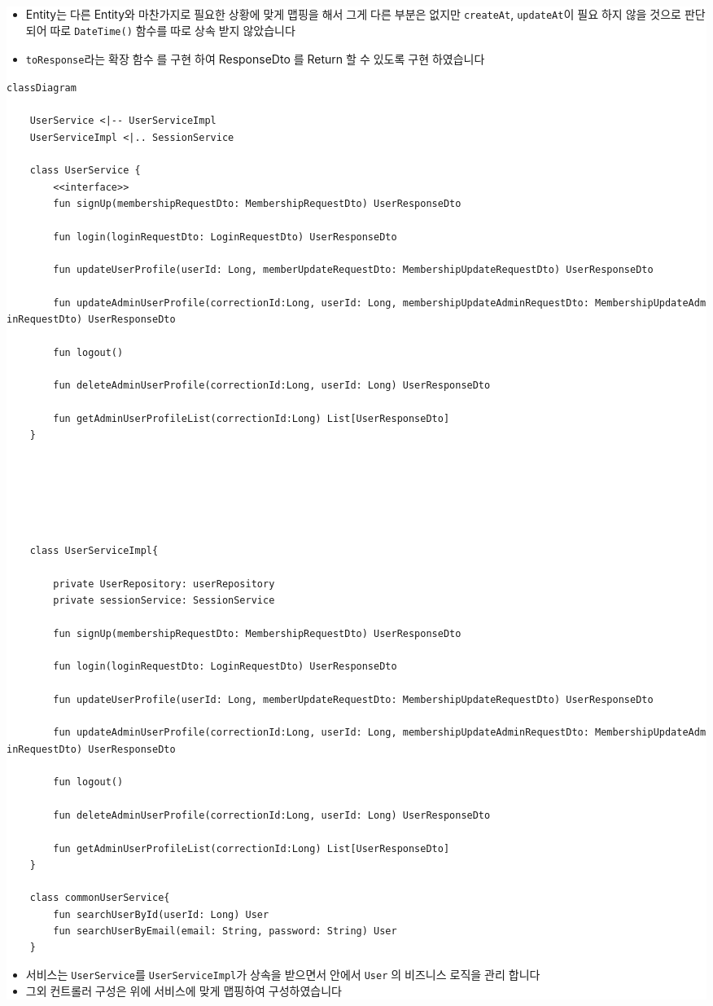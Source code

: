  - Entity는 다른 Entity와 마찬가지로 필요한 상황에 맞게 맵핑을 해서 그게 다른 부분은 없지만 `createAt`, `updateAt`이 필요 하지 않을 것으로 판단 되어 따로 `DateTime()` 함수를 따로 상속 받지 않았습니다

 - `toResponse`라는 확장 함수 를 구현 하여 ResponseDto 를 Return 할 수 있도록 구현 하였습니다

```mermaid
classDiagram

    UserService <|-- UserServiceImpl
    UserServiceImpl <|.. SessionService

    class UserService {
        <<interface>>
        fun signUp(membershipRequestDto: MembershipRequestDto) UserResponseDto

        fun login(loginRequestDto: LoginRequestDto) UserResponseDto

        fun updateUserProfile(userId: Long, memberUpdateRequestDto: MembershipUpdateRequestDto) UserResponseDto

        fun updateAdminUserProfile(correctionId:Long, userId: Long, membershipUpdateAdminRequestDto: MembershipUpdateAdminRequestDto) UserResponseDto

        fun logout()

        fun deleteAdminUserProfile(correctionId:Long, userId: Long) UserResponseDto

        fun getAdminUserProfileList(correctionId:Long) List[UserResponseDto]
    }






    class UserServiceImpl{

        private UserRepository: userRepository
        private sessionService: SessionService

        fun signUp(membershipRequestDto: MembershipRequestDto) UserResponseDto

        fun login(loginRequestDto: LoginRequestDto) UserResponseDto

        fun updateUserProfile(userId: Long, memberUpdateRequestDto: MembershipUpdateRequestDto) UserResponseDto

        fun updateAdminUserProfile(correctionId:Long, userId: Long, membershipUpdateAdminRequestDto: MembershipUpdateAdminRequestDto) UserResponseDto

        fun logout()

        fun deleteAdminUserProfile(correctionId:Long, userId: Long) UserResponseDto

        fun getAdminUserProfileList(correctionId:Long) List[UserResponseDto]
    }
    
    class commonUserService{
        fun searchUserById(userId: Long) User
        fun searchUserByEmail(email: String, password: String) User
    }

```
 - 서비스는 `UserService`를 `UserServiceImpl`가 상속을 받으면서 안에서 `User` 의 비즈니스 로직을 관리 합니다
 - 그외 컨트롤러 구성은 위에 서비스에 맞게 맵핑하여 구성하였습니다
